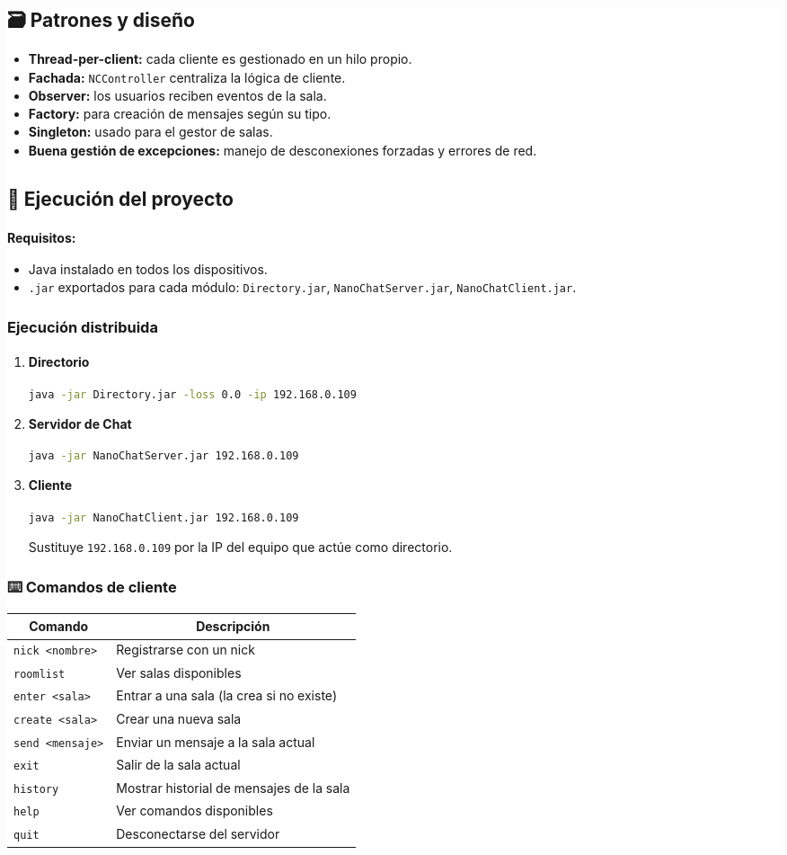 ## 🗃️ Patrones y diseño

- **Thread-per-client:** cada cliente es gestionado en un hilo propio.
- **Fachada:** `NCController` centraliza la lógica de cliente.
- **Observer:** los usuarios reciben eventos de la sala.
- **Factory:** para creación de mensajes según su tipo.
- **Singleton:** usado para el gestor de salas.
- **Buena gestión de excepciones:** manejo de desconexiones forzadas y errores de red.

## 🧪 Ejecución del proyecto

**Requisitos:**

- Java instalado en todos los dispositivos.
- `.jar` exportados para cada módulo: `Directory.jar`, `NanoChatServer.jar`, `NanoChatClient.jar`.

### Ejecución distribuida

1. **Directorio**
   ```bash
   java -jar Directory.jar -loss 0.0 -ip 192.168.0.109
   ```
2. **Servidor de Chat**
   ```bash
   java -jar NanoChatServer.jar 192.168.0.109
   ```
3. **Cliente**
   ```bash
   java -jar NanoChatClient.jar 192.168.0.109
   ```
   Sustituye `192.168.0.109` por la IP del equipo que actúe como directorio.

### ⌨️ Comandos de cliente

| Comando          | Descripción                              |
| ---------------- | ---------------------------------------- |
| `nick <nombre>`  | Registrarse con un nick                  |
| `roomlist`       | Ver salas disponibles                    |
| `enter <sala>`   | Entrar a una sala (la crea si no existe) |
| `create <sala>`  | Crear una nueva sala                     |
| `send <mensaje>` | Enviar un mensaje a la sala actual       |
| `exit`           | Salir de la sala actual                  |
| `history`        | Mostrar historial de mensajes de la sala |
| `help`           | Ver comandos disponibles                 |
| `quit`           | Desconectarse del servidor               |
